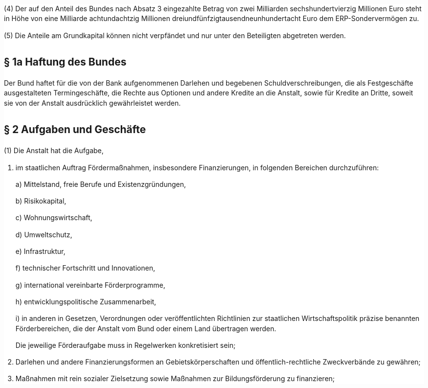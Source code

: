 (4) Der auf den Anteil des Bundes nach Absatz 3 eingezahlte Betrag von
zwei Milliarden sechshundertvierzig Millionen Euro steht in Höhe von
eine Milliarde achtundachtzig Millionen
dreiundfünfzigtausendneunhundertacht Euro dem ERP-Sondervermögen zu.

(5) Die Anteile am Grundkapital können nicht verpfändet und nur unter
den Beteiligten abgetreten werden.

## § 1a Haftung des Bundes

Der Bund haftet für die von der Bank aufgenommenen Darlehen und
begebenen Schuldverschreibungen, die als Festgeschäfte ausgestalteten
Termingeschäfte, die Rechte aus Optionen und andere Kredite an die
Anstalt, sowie für Kredite an Dritte, soweit sie von der Anstalt
ausdrücklich gewährleistet werden.

## § 2 Aufgaben und Geschäfte

(1) Die Anstalt hat die Aufgabe,

1.  im staatlichen Auftrag Fördermaßnahmen, insbesondere Finanzierungen,
    in folgenden Bereichen durchzuführen:

    a)  Mittelstand, freie Berufe und Existenzgründungen,


    b)  Risikokapital,


    c)  Wohnungswirtschaft,


    d)  Umweltschutz,


    e)  Infrastruktur,


    f)  technischer Fortschritt und Innovationen,


    g)  international vereinbarte Förderprogramme,


    h)  entwicklungspolitische Zusammenarbeit,


    i)  in anderen in Gesetzen, Verordnungen oder veröffentlichten Richtlinien
        zur staatlichen Wirtschaftspolitik präzise benannten Förderbereichen,
        die der Anstalt vom Bund oder einem Land übertragen werden.




    Die jeweilige Förderaufgabe muss in Regelwerken konkretisiert sein;


2.  Darlehen und andere Finanzierungsformen an Gebietskörperschaften und
    öffentlich-rechtliche Zweckverbände zu gewähren;


3.  Maßnahmen mit rein sozialer Zielsetzung sowie Maßnahmen zur
    Bildungsförderung zu finanzieren;
